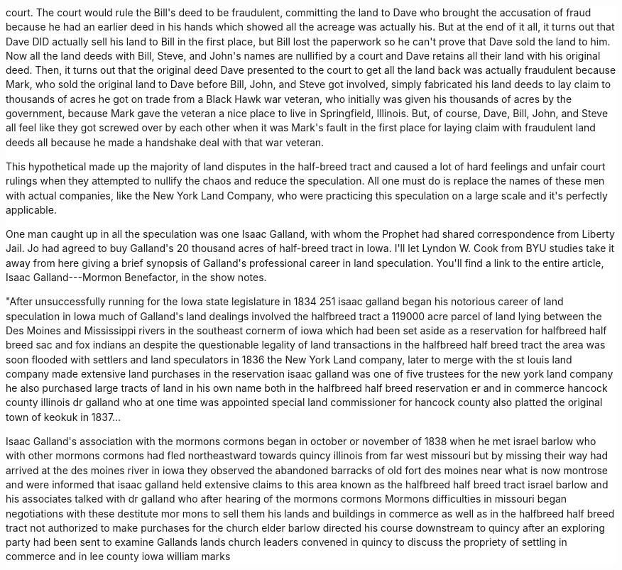 court. The court would rule the Bill's deed to be fraudulent, committing
the land to Dave who brought the accusation of fraud because he had an
earlier deed in his hands which showed all the acreage was actually his.
But at the end of it all, it turns out that Dave DID actually sell his
land to Bill in the first place, but Bill lost the paperwork so he can't
prove that Dave sold the land to him. Now all the land deeds with Bill,
Steve, and John's names are nullified by a court and Dave retains all
their land with his original deed. Then, it turns out that the original
deed Dave presented to the court to get all the land back was actually
fraudulent because Mark, who sold the original land to Dave before Bill,
John, and Steve got involved, simply fabricated his land deeds to lay
claim to thousands of acres he got on trade from a Black Hawk war
veteran, who initially was given his thousands of acres by the
government, because Mark gave the veteran a nice place to live in
Springfield, Illinois. But, of course, Dave, Bill, John, and Steve all
feel like they got screwed over by each other when it was Mark's fault
in the first place for laying claim with fraudulent land deeds all
because he made a handshake deal with that war veteran.

This hypothetical made up the majority of land disputes in the
half-breed tract and caused a lot of hard feelings and unfair court
rulings when they attempted to nullify the chaos and reduce the
speculation. All one must do is replace the names of these men with
actual companies, like the New York Land Company, who were practicing
this speculation on a large scale and it's perfectly applicable.

One man caught up in all the speculation was one Isaac Galland, with
whom the Prophet had shared correspondence from Liberty Jail. Jo had
agreed to buy Galland's 20 thousand acres of half-breed tract in Iowa.
I'll let Lyndon W. Cook from BYU studies take it away from here giving a
brief synopsis of Galland's professional career in land speculation.
You'll find a link to the entire article, Isaac Galland---Mormon
Benefactor, in the show notes.

"After unsuccessfully running for the Iowa state legislature in 1834 251
isaac galland began his notorious career of land speculation in Iowa
much of Galland's land dealings involved the halfbreed tract a 119000
acre parcel of land lying between the Des Moines and Mississippi rivers
in the southeast cornerm of iowa which had been set aside as a
reservation for halfbreed half breed sac and fox indians an despite the
questionable legality of land transactions in the halfbreed half breed
tract the area was soon flooded with settlers and land speculators in
1836 the New York Land company, later to merge with the st louis land
company made extensive land purchases in the reservation isaac galland
was one of five trustees for the new york land company he also purchased
large tracts of land in his own name both in the halfbreed half breed
reservation er and in commerce hancock county illinois dr galland who at
one time was appointed special land commissioner for hancock county also
platted the original town of keokuk in 1837...

Isaac Galland's association with the mormons cormons began in october or
november of 1838 when he met israel barlow who with other mormons
cormons had fled northeastward towards quincy illinois from far west
missouri but by missing their way had arrived at the des moines river in
iowa they observed the abandoned barracks of old fort des moines near
what is now montrose and were informed that isaac galland held extensive
claims to this area known as the halfbreed half breed tract israel
barlow and his associates talked with dr galland who after hearing of
the mormons cormons Mormons difficulties in missouri began negotiations
with these destitute mor mons to sell them his lands and buildings in
commerce as well as in the halfbreed half breed tract not authorized to
make purchases for the church elder barlow directed his course
downstream to quincy after an exploring party had been sent to examine
Gallands lands church leaders convened in quincy to discuss the
propriety of settling in commerce and in lee county iowa william marks